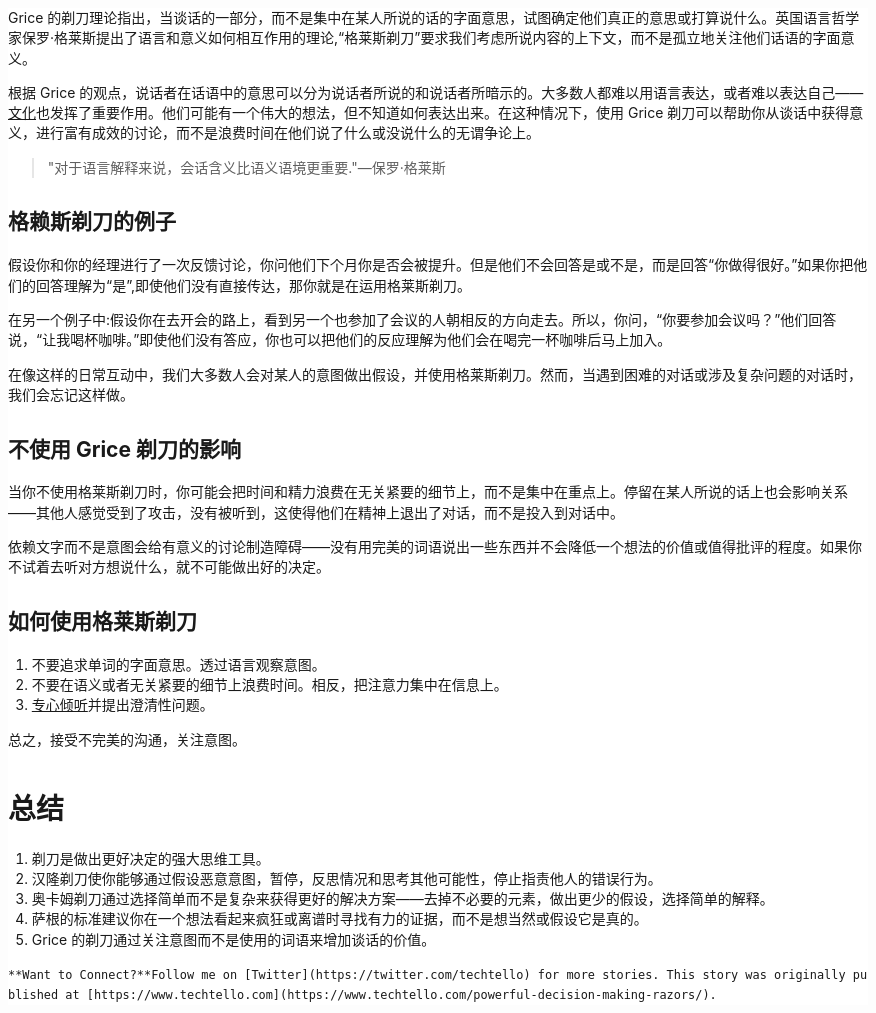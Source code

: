 Grice 的剃刀理论指出，当谈话的一部分，而不是集中在某人所说的话的字面意思，试图确定他们真正的意思或打算说什么。英国语言哲学家保罗·格莱斯提出了语言和意义如何相互作用的理论,“格莱斯剃刀”要求我们考虑所说内容的上下文，而不是孤立地关注他们话语的字面意义。

根据 Grice 的观点，说话者在话语中的意思可以分为说话者所说的和说话者所暗示的。大多数人都难以用语言表达，或者难以表达自己——[文化](https://www.techtello.com/high-context-culture-vs-low-context-culture/)也发挥了重要作用。他们可能有一个伟大的想法，但不知道如何表达出来。在这种情况下，使用 Grice 剃刀可以帮助你从谈话中获得意义，进行富有成效的讨论，而不是浪费时间在他们说了什么或没说什么的无谓争论上。

> "对于语言解释来说，会话含义比语义语境更重要."—保罗·格莱斯

## **格赖斯剃刀的例子**

假设你和你的经理进行了一次反馈讨论，你问他们下个月你是否会被提升。但是他们不会回答是或不是，而是回答“你做得很好。”如果你把他们的回答理解为“是”,即使他们没有直接传达，那你就是在运用格莱斯剃刀。

在另一个例子中:假设你在去开会的路上，看到另一个也参加了会议的人朝相反的方向走去。所以，你问，“你要参加会议吗？”他们回答说，“让我喝杯咖啡。”即使他们没有答应，你也可以把他们的反应理解为他们会在喝完一杯咖啡后马上加入。

在像这样的日常互动中，我们大多数人会对某人的意图做出假设，并使用格莱斯剃刀。然而，当遇到困难的对话或涉及复杂问题的对话时，我们会忘记这样做。

## **不使用 Grice 剃刀的影响**

当你不使用格莱斯剃刀时，你可能会把时间和精力浪费在无关紧要的细节上，而不是集中在重点上。停留在某人所说的话上也会影响关系——其他人感觉受到了攻击，没有被听到，这使得他们在精神上退出了对话，而不是投入到对话中。

依赖文字而不是意图会给有意义的讨论制造障碍——没有用完美的词语说出一些东西并不会降低一个想法的价值或值得批评的程度。如果你不试着去听对方想说什么，就不可能做出好的决定。

## **如何使用格莱斯剃刀**

1.  不要追求单词的字面意思。透过语言观察意图。
2.  不要在语义或者无关紧要的细节上浪费时间。相反，把注意力集中在信息上。
3.  [专心倾听](https://www.techtello.com/effective-listening-makes-better-leaders/)并提出澄清性问题。

总之，接受不完美的沟通，关注意图。

# **总结**

1.  剃刀是做出更好决定的强大思维工具。
2.  汉隆剃刀使你能够通过假设恶意意图，暂停，反思情况和思考其他可能性，停止指责他人的错误行为。
3.  奥卡姆剃刀通过选择简单而不是复杂来获得更好的解决方案——去掉不必要的元素，做出更少的假设，选择简单的解释。
4.  萨根的标准建议你在一个想法看起来疯狂或离谱时寻找有力的证据，而不是想当然或假设它是真的。
5.  Grice 的剃刀通过关注意图而不是使用的词语来增加谈话的价值。

```
**Want to Connect?**Follow me on [Twitter](https://twitter.com/techtello) for more stories. This story was originally published at [https://www.techtello.com](https://www.techtello.com/powerful-decision-making-razors/).
```